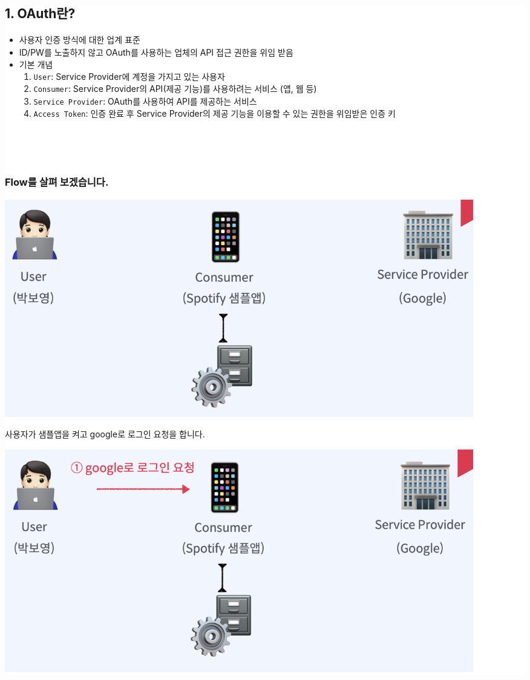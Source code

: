 ## 1. OAuth란?

- 사용자 인증 방식에 대한 업계 표준
- ID/PW를 노출하지 않고 OAuth를 사용하는 업체의 API 접근 권한을 위임 받음
- 기본 개념
  1. `User`: Service Provider에 계정을 가지고 있는 사용자
  2. `Consumer`: Service Provider의 API(제공 기능)를 사용하려는 서비스 (앱, 웹 등)
  3. `Service Provider`: OAuth를 사용하여 API를 제공하는 서비스
  4. `Access Token`: 인증 완료 후 Service Provider의 제공 기능을 이용할 수 있는 권한을 위임받은 인증 키

​       

​     

### Flow를 살펴 보겠습니다.

<img src="./images/Auth_01.png" width="90%"/>

사용자가 샘플앱을 켜고 google로 로그인 요청을 합니다.

<img src="./images/Auth_02.png" width="90%"/>
